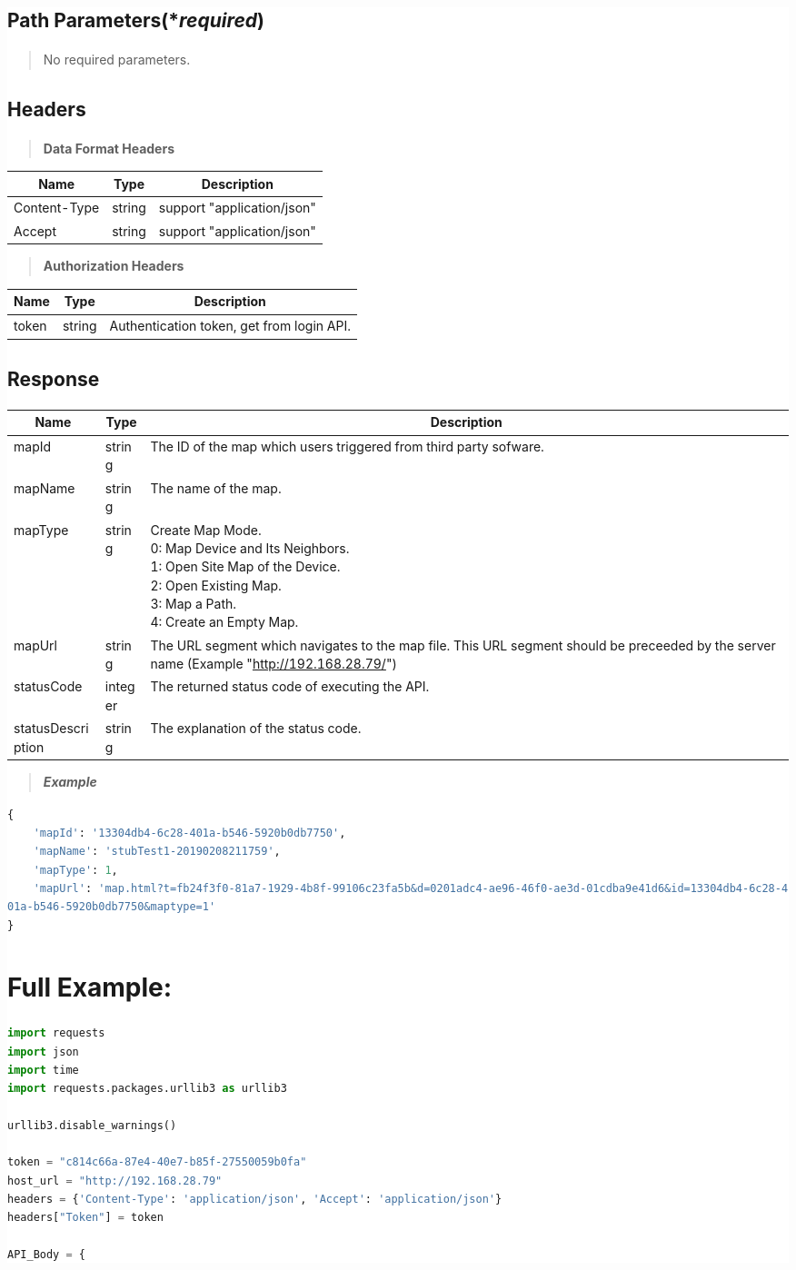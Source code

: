 ## Path Parameters(****required***)

> No required parameters.

## Headers

> **Data Format Headers**

|**Name**|**Type**|**Description**|
|---|---|---|
| Content-Type | string  | support "application/json" |
| Accept | string  | support "application/json" |

> **Authorization Headers**

|**Name**|**Type**|**Description**|
|---|---|---|
| token | string  | Authentication token, get from login API. |

## Response

|**Name**|**Type**|**Description**|
|---|---|---|
|mapId| string | The ID of the map which users triggered from third party sofware.  |
|mapName| string | The name of the map. |
|mapType| string | Create Map Mode.<br>0: Map Device and Its Neighbors.<br>1: Open Site Map of the Device.<br>2: Open Existing Map.<br>3: Map a Path.<br>4: Create an Empty Map.  |
|mapUrl| string | The URL segment which navigates to the map file. This URL segment should be preceeded by the server name (Example "http://192.168.28.79/")  |
|statusCode| integer | The returned status code of executing the API.  |
|statusDescription| string | The explanation of the status code.  |

> ***Example***


```python
{
    'mapId': '13304db4-6c28-401a-b546-5920b0db7750',
    'mapName': 'stubTest1-20190208211759',
    'mapType': 1,
    'mapUrl': 'map.html?t=fb24f3f0-81a7-1929-4b8f-99106c23fa5b&d=0201adc4-ae96-46f0-ae3d-01cdba9e41d6&id=13304db4-6c28-401a-b546-5920b0db7750&maptype=1'
}
```

# Full Example:


```python
import requests
import json
import time
import requests.packages.urllib3 as urllib3
 
urllib3.disable_warnings()

token = "c814c66a-87e4-40e7-b85f-27550059b0fa"
host_url = "http://192.168.28.79"
headers = {'Content-Type': 'application/json', 'Accept': 'application/json'}
headers["Token"] = token

API_Body = {
```